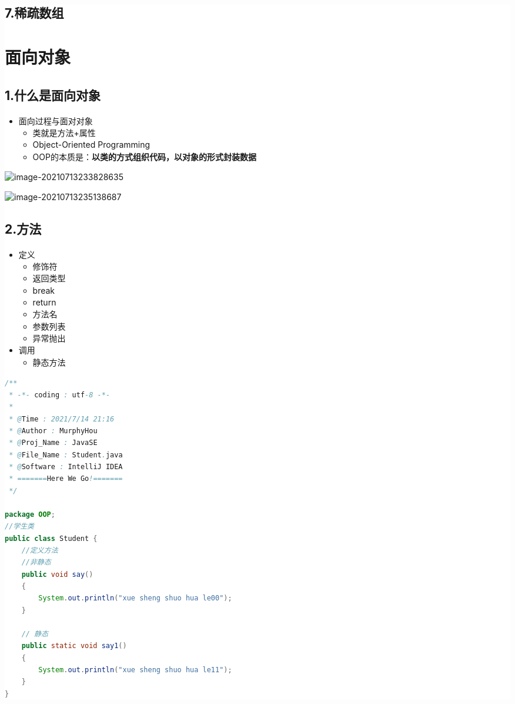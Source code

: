 

## 7.稀疏数组

# 面向对象

## 1.什么是面向对象

- 面向过程与面对对象
  - 类就是方法+属性
  - Object-Oriented Programming
  - OOP的本质是：**以类的方式组织代码，以对象的形式封装数据**

![image-20210713233828635](Java.assets/image-20210713233828635.png)

![image-20210713235138687](Java.assets/image-20210713235138687.png)

## 2.方法

- 定义
  - 修饰符
  - 返回类型
  - break
  - return
  - 方法名
  - 参数列表
  - 异常抛出
- 调用
  - 静态方法

``` java
/**
 * -*- coding : utf-8 -*-
 *
 * @Time : 2021/7/14 21:16
 * @Author : MurphyHou
 * @Proj_Name : JavaSE
 * @File_Name : Student.java
 * @Software : IntelliJ IDEA
 * =======Here We Go!=======
 */

package OOP;
//学生类
public class Student {
    //定义方法
    //非静态
    public void say()
    {
        System.out.println("xue sheng shuo hua le00");
    }

    // 静态
    public static void say1()
    {
        System.out.println("xue sheng shuo hua le11");
    }
}

```
